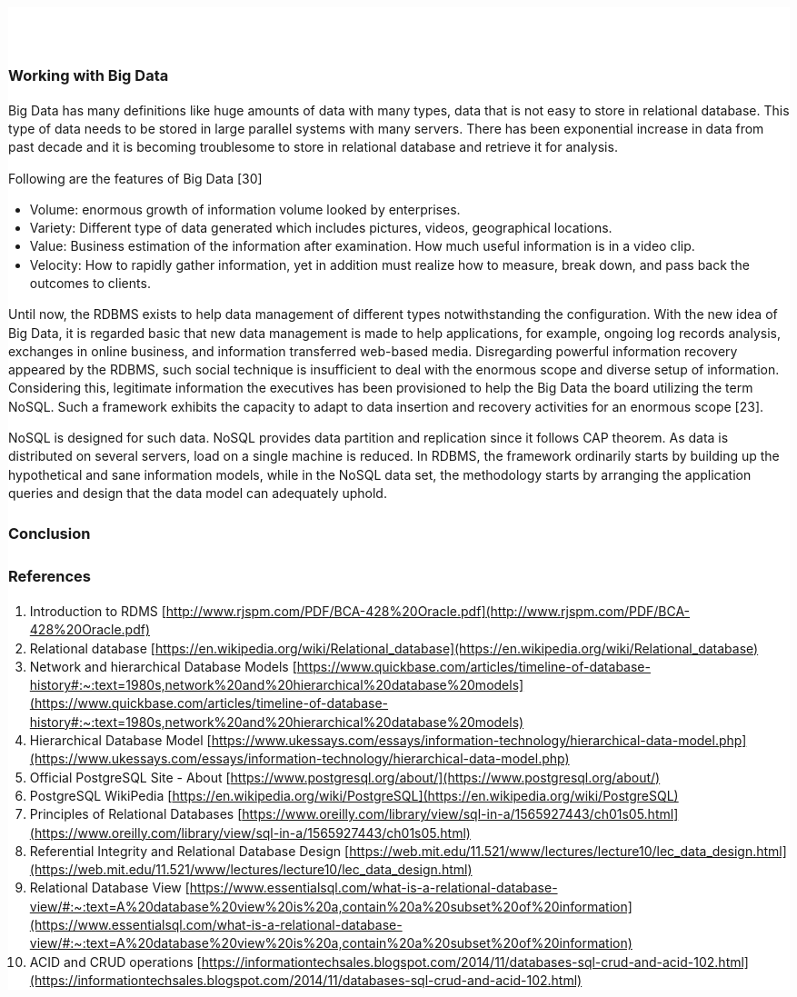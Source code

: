 
<br>
<br>

### Working with Big Data

Big Data has many definitions like huge amounts of data with many types, data that is not easy to store in relational database. This type of data needs to be stored in large parallel systems with many servers. There has been exponential increase in data from past decade and it is becoming troublesome to store in relational database and retrieve it for analysis. 

Following are the features of Big Data [30]

*	Volume: enormous growth of information volume looked by enterprises.
*	Variety: Different type of data generated which includes pictures, videos, geographical locations.
*	Value: Business estimation of the information after examination. How much useful information is in a video clip.
*	Velocity: How to rapidly gather information, yet in addition must realize how to measure, break down, and pass back the outcomes to clients.


Until now, the RDBMS exists to help data management of different types notwithstanding the configuration. With the new idea of Big Data, it is regarded basic that new data management is made to help applications, for example, ongoing log records analysis, exchanges in online business, and information transferred web-based media. Disregarding powerful information recovery appeared by the RDBMS, such social technique is insufficient to deal with the enormous scope and diverse setup of information. Considering this, legitimate information the executives has been provisioned to help the Big Data the board utilizing the term NoSQL. Such a framework exhibits the capacity to adapt to data insertion and recovery activities for an enormous scope [23].

NoSQL is designed for such data. NoSQL provides data partition and replication since it follows CAP theorem. As data is distributed on several servers, load on a single machine is reduced. In RDBMS, the framework ordinarily starts by building up the hypothetical and sane information models, while in the NoSQL data set, the methodology starts by arranging the application queries and design that the data model can adequately uphold.

### Conclusion
### References
1. Introduction to RDMS [http://www.rjspm.com/PDF/BCA-428%20Oracle.pdf](http://www.rjspm.com/PDF/BCA-428%20Oracle.pdf)
2. Relational database [https://en.wikipedia.org/wiki/Relational_database](https://en.wikipedia.org/wiki/Relational_database)
3. Network and hierarchical Database Models [https://www.quickbase.com/articles/timeline-of-database-history#:~:text=1980s,network%20and%20hierarchical%20database%20models](https://www.quickbase.com/articles/timeline-of-database-history#:~:text=1980s,network%20and%20hierarchical%20database%20models)
4. Hierarchical Database Model [https://www.ukessays.com/essays/information-technology/hierarchical-data-model.php](https://www.ukessays.com/essays/information-technology/hierarchical-data-model.php)
5. Official PostgreSQL Site - About [https://www.postgresql.org/about/](https://www.postgresql.org/about/)
6. PostgreSQL WikiPedia [https://en.wikipedia.org/wiki/PostgreSQL](https://en.wikipedia.org/wiki/PostgreSQL)
7. Principles of Relational Databases [https://www.oreilly.com/library/view/sql-in-a/1565927443/ch01s05.html](https://www.oreilly.com/library/view/sql-in-a/1565927443/ch01s05.html)
8. Referential Integrity and Relational Database Design [https://web.mit.edu/11.521/www/lectures/lecture10/lec_data_design.html](https://web.mit.edu/11.521/www/lectures/lecture10/lec_data_design.html)
9. Relational Database View [https://www.essentialsql.com/what-is-a-relational-database-view/#:~:text=A%20database%20view%20is%20a,contain%20a%20subset%20of%20information](https://www.essentialsql.com/what-is-a-relational-database-view/#:~:text=A%20database%20view%20is%20a,contain%20a%20subset%20of%20information)
10. ACID and CRUD operations [https://informationtechsales.blogspot.com/2014/11/databases-sql-crud-and-acid-102.html](https://informationtechsales.blogspot.com/2014/11/databases-sql-crud-and-acid-102.html)